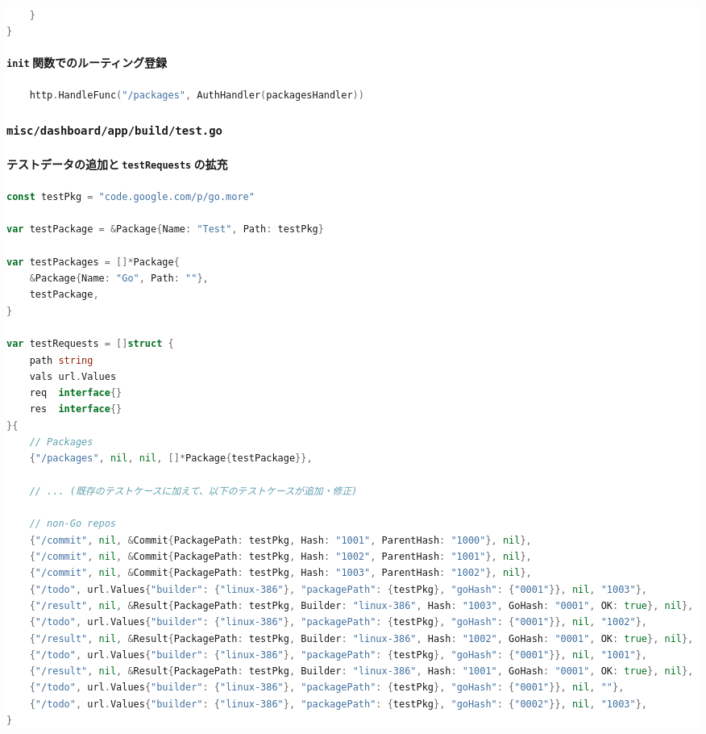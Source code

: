 ```go
	}
}
```

#### `init` 関数でのルーティング登録

```go
	http.HandleFunc("/packages", AuthHandler(packagesHandler))
```

### `misc/dashboard/app/build/test.go`

#### テストデータの追加と `testRequests` の拡充

```go
const testPkg = "code.google.com/p/go.more"

var testPackage = &Package{Name: "Test", Path: testPkg}

var testPackages = []*Package{
	&Package{Name: "Go", Path: ""},
	testPackage,
}

var testRequests = []struct {
	path string
	vals url.Values
	req  interface{}
	res  interface{}
}{
	// Packages
	{"/packages", nil, nil, []*Package{testPackage}},

	// ... (既存のテストケースに加えて、以下のテストケースが追加・修正)

	// non-Go repos
	{"/commit", nil, &Commit{PackagePath: testPkg, Hash: "1001", ParentHash: "1000"}, nil},
	{"/commit", nil, &Commit{PackagePath: testPkg, Hash: "1002", ParentHash: "1001"}, nil},
	{"/commit", nil, &Commit{PackagePath: testPkg, Hash: "1003", ParentHash: "1002"}, nil},
	{"/todo", url.Values{"builder": {"linux-386"}, "packagePath": {testPkg}, "goHash": {"0001"}}, nil, "1003"},
	{"/result", nil, &Result{PackagePath: testPkg, Builder: "linux-386", Hash: "1003", GoHash: "0001", OK: true}, nil},
	{"/todo", url.Values{"builder": {"linux-386"}, "packagePath": {testPkg}, "goHash": {"0001"}}, nil, "1002"},
	{"/result", nil, &Result{PackagePath: testPkg, Builder: "linux-386", Hash: "1002", GoHash: "0001", OK: true}, nil},
	{"/todo", url.Values{"builder": {"linux-386"}, "packagePath": {testPkg}, "goHash": {"0001"}}, nil, "1001"},
	{"/result", nil, &Result{PackagePath: testPkg, Builder: "linux-386", Hash: "1001", GoHash: "0001", OK: true}, nil},
	{"/todo", url.Values{"builder": {"linux-386"}, "packagePath": {testPkg}, "goHash": {"0001"}}, nil, ""},
	{"/todo", url.Values{"builder": {"linux-386"}, "packagePath": {testPkg}, "goHash": {"0002"}}, nil, "1003"},
}
```
